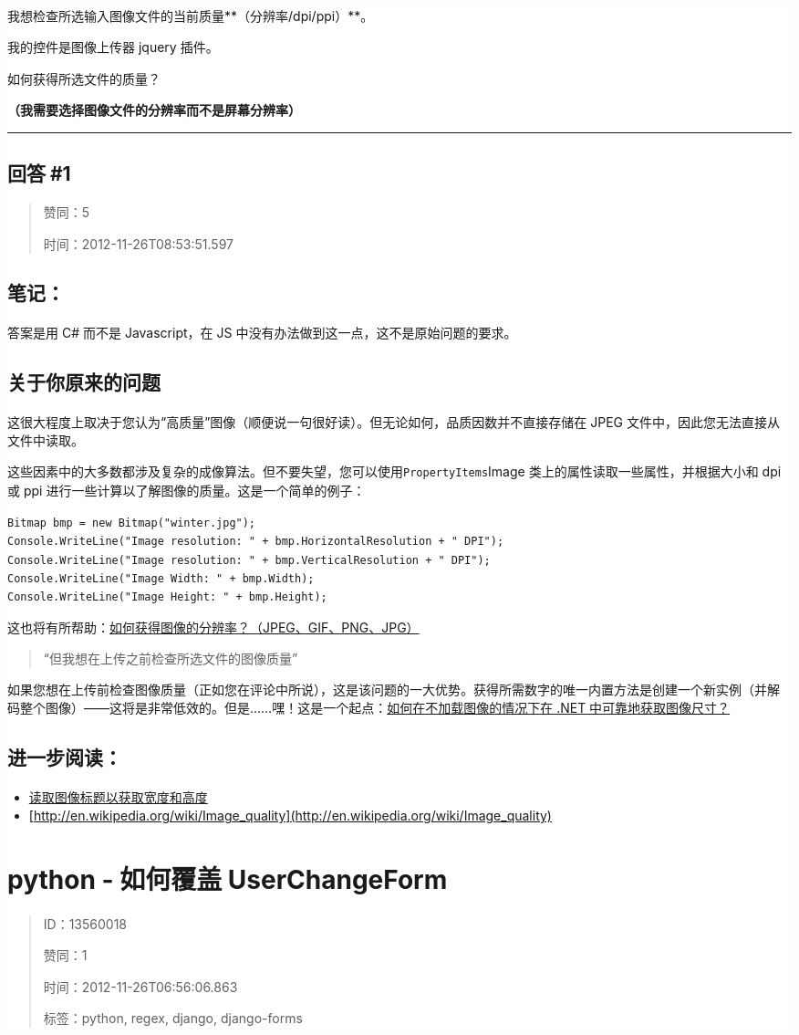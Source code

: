我想检查所选输入图像文件的当前质量**（分辨率/dpi/ppi）**。

我的控件是图像上传器 jquery 插件。

如何获得所选文件的质量？

**（我需要选择图像文件的分辨率而不是屏幕分辨率）**

* * *

## 回答 #1

> 赞同：5
> 
> 时间：2012-11-26T08:53:51.597

## 笔记：

答案是用 C# 而不是 Javascript，在 JS 中没有办法做到这一点，这不是原始问题的要求。

## 关于你原来的问题

这很大程度上取决于您认为“高质量”图像（顺便说一句很好读）。但无论如何，品质因数并不直接存储在 JPEG 文件中，因此您无法直接从文件中读取。

这些因素中的大多数都涉及复杂的成像算法。但不要失望，您可以使用`PropertyItems`Image 类上的属性读取一些属性，并根据大小和 dpi 或 ppi 进行一些计算以了解图像的质量。这是一个简单的例子：

```
Bitmap bmp = new Bitmap("winter.jpg");
Console.WriteLine("Image resolution: " + bmp.HorizontalResolution + " DPI");
Console.WriteLine("Image resolution: " + bmp.VerticalResolution + " DPI");
Console.WriteLine("Image Width: " + bmp.Width);
Console.WriteLine("Image Height: " + bmp.Height); 
```

这也将有所帮助：[如何获得图像的分辨率？（JPEG、GIF、PNG、JPG）](https://stackoverflow.com/questions/2207187/how-can-i-get-the-resolution-of-an-image-jpeg-gif-png-jpg)

> “但我想在上传之前检查所选文件的图像质量”

如果您想在上传前检查图像质量（正如您在评论中所说），这是该问题的一大优势。获得所需数字的唯一内置方法是创建一个新实例（并解码整个图像）——这将是非常低效的。但是……嘿！这是一个起点：[如何在不加载图像的情况下在 .NET 中可靠地获取图像尺寸？](https://stackoverflow.com/questions/552467/how-do-i-reliably-get-an-image-dimensions-in-net-without-loading-the-image)

## 进一步阅读：

*   [读取图像标题以获取宽度和高度](http://www.codeproject.com/Articles/35978/Reading-Image-Headers-to-Get-Width-and-Height)
*   [http://en.wikipedia.org/wiki/Image_quality](http://en.wikipedia.org/wiki/Image_quality)

# python - 如何覆盖 UserChangeForm

> ID：13560018
> 
> 赞同：1
> 
> 时间：2012-11-26T06:56:06.863
> 
> 标签：python, regex, django, django-forms
